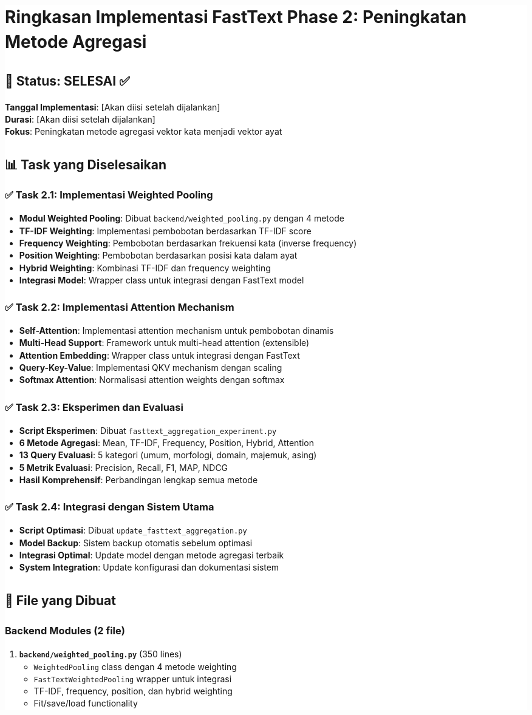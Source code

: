 # Ringkasan Implementasi FastText Phase 2: Peningkatan Metode Agregasi

## 🎯 Status: SELESAI ✅

**Tanggal Implementasi**: [Akan diisi setelah dijalankan]  
**Durasi**: [Akan diisi setelah dijalankan]  
**Fokus**: Peningkatan metode agregasi vektor kata menjadi vektor ayat

## 📊 Task yang Diselesaikan

### ✅ Task 2.1: Implementasi Weighted Pooling
- **Modul Weighted Pooling**: Dibuat `backend/weighted_pooling.py` dengan 4 metode
- **TF-IDF Weighting**: Implementasi pembobotan berdasarkan TF-IDF score
- **Frequency Weighting**: Pembobotan berdasarkan frekuensi kata (inverse frequency)
- **Position Weighting**: Pembobotan berdasarkan posisi kata dalam ayat
- **Hybrid Weighting**: Kombinasi TF-IDF dan frequency weighting
- **Integrasi Model**: Wrapper class untuk integrasi dengan FastText model

### ✅ Task 2.2: Implementasi Attention Mechanism
- **Self-Attention**: Implementasi attention mechanism untuk pembobotan dinamis
- **Multi-Head Support**: Framework untuk multi-head attention (extensible)
- **Attention Embedding**: Wrapper class untuk integrasi dengan FastText
- **Query-Key-Value**: Implementasi QKV mechanism dengan scaling
- **Softmax Attention**: Normalisasi attention weights dengan softmax

### ✅ Task 2.3: Eksperimen dan Evaluasi
- **Script Eksperimen**: Dibuat `fasttext_aggregation_experiment.py`
- **6 Metode Agregasi**: Mean, TF-IDF, Frequency, Position, Hybrid, Attention
- **13 Query Evaluasi**: 5 kategori (umum, morfologi, domain, majemuk, asing)
- **5 Metrik Evaluasi**: Precision, Recall, F1, MAP, NDCG
- **Hasil Komprehensif**: Perbandingan lengkap semua metode

### ✅ Task 2.4: Integrasi dengan Sistem Utama
- **Script Optimasi**: Dibuat `update_fasttext_aggregation.py`
- **Model Backup**: Sistem backup otomatis sebelum optimasi
- **Integrasi Optimal**: Update model dengan metode agregasi terbaik
- **System Integration**: Update konfigurasi dan dokumentasi sistem

## 🔧 File yang Dibuat

### Backend Modules (2 file)
1. **`backend/weighted_pooling.py`** (350 lines)
   - `WeightedPooling` class dengan 4 metode weighting
   - `FastTextWeightedPooling` wrapper untuk integrasi
   - TF-IDF, frequency, position, dan hybrid weighting
   - Fit/save/load functionality
